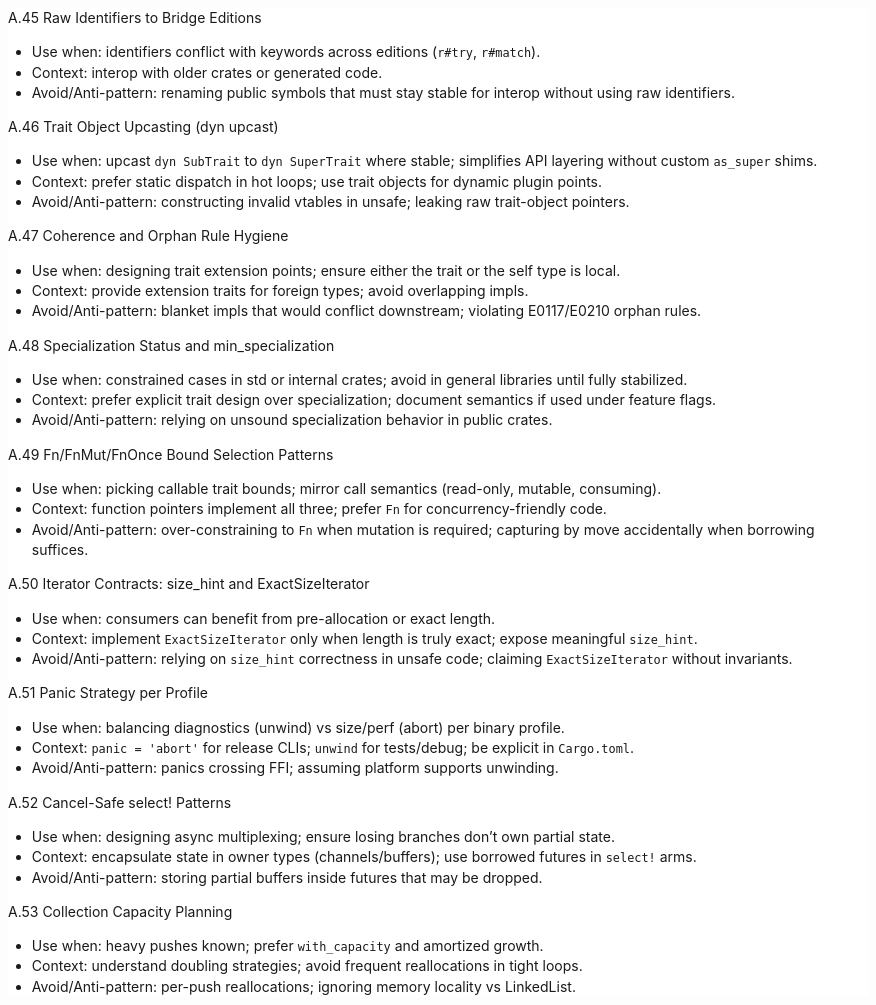 A.45 Raw Identifiers to Bridge Editions
- Use when: identifiers conflict with keywords across editions (`r#try`, `r#match`).
- Context: interop with older crates or generated code.
- Avoid/Anti-pattern: renaming public symbols that must stay stable for interop without using raw identifiers.

A.46 Trait Object Upcasting (dyn upcast)
- Use when: upcast `dyn SubTrait` to `dyn SuperTrait` where stable; simplifies API layering without custom `as_super` shims.
- Context: prefer static dispatch in hot loops; use trait objects for dynamic plugin points.
- Avoid/Anti-pattern: constructing invalid vtables in unsafe; leaking raw trait-object pointers.

A.47 Coherence and Orphan Rule Hygiene
- Use when: designing trait extension points; ensure either the trait or the self type is local.
- Context: provide extension traits for foreign types; avoid overlapping impls.
- Avoid/Anti-pattern: blanket impls that would conflict downstream; violating E0117/E0210 orphan rules.

A.48 Specialization Status and min_specialization
- Use when: constrained cases in std or internal crates; avoid in general libraries until fully stabilized.
- Context: prefer explicit trait design over specialization; document semantics if used under feature flags.
- Avoid/Anti-pattern: relying on unsound specialization behavior in public crates.

A.49 Fn/FnMut/FnOnce Bound Selection Patterns
- Use when: picking callable trait bounds; mirror call semantics (read-only, mutable, consuming).
- Context: function pointers implement all three; prefer `Fn` for concurrency-friendly code.
- Avoid/Anti-pattern: over-constraining to `Fn` when mutation is required; capturing by move accidentally when borrowing suffices.

A.50 Iterator Contracts: size_hint and ExactSizeIterator
- Use when: consumers can benefit from pre-allocation or exact length.
- Context: implement `ExactSizeIterator` only when length is truly exact; expose meaningful `size_hint`.
- Avoid/Anti-pattern: relying on `size_hint` correctness in unsafe code; claiming `ExactSizeIterator` without invariants.

A.51 Panic Strategy per Profile
- Use when: balancing diagnostics (unwind) vs size/perf (abort) per binary profile.
- Context: `panic = 'abort'` for release CLIs; `unwind` for tests/debug; be explicit in `Cargo.toml`.
- Avoid/Anti-pattern: panics crossing FFI; assuming platform supports unwinding.

A.52 Cancel-Safe select! Patterns
- Use when: designing async multiplexing; ensure losing branches don’t own partial state.
- Context: encapsulate state in owner types (channels/buffers); use borrowed futures in `select!` arms.
- Avoid/Anti-pattern: storing partial buffers inside futures that may be dropped.

A.53 Collection Capacity Planning
- Use when: heavy pushes known; prefer `with_capacity` and amortized growth.
- Context: understand doubling strategies; avoid frequent reallocations in tight loops.
- Avoid/Anti-pattern: per-push reallocations; ignoring memory locality vs LinkedList.
